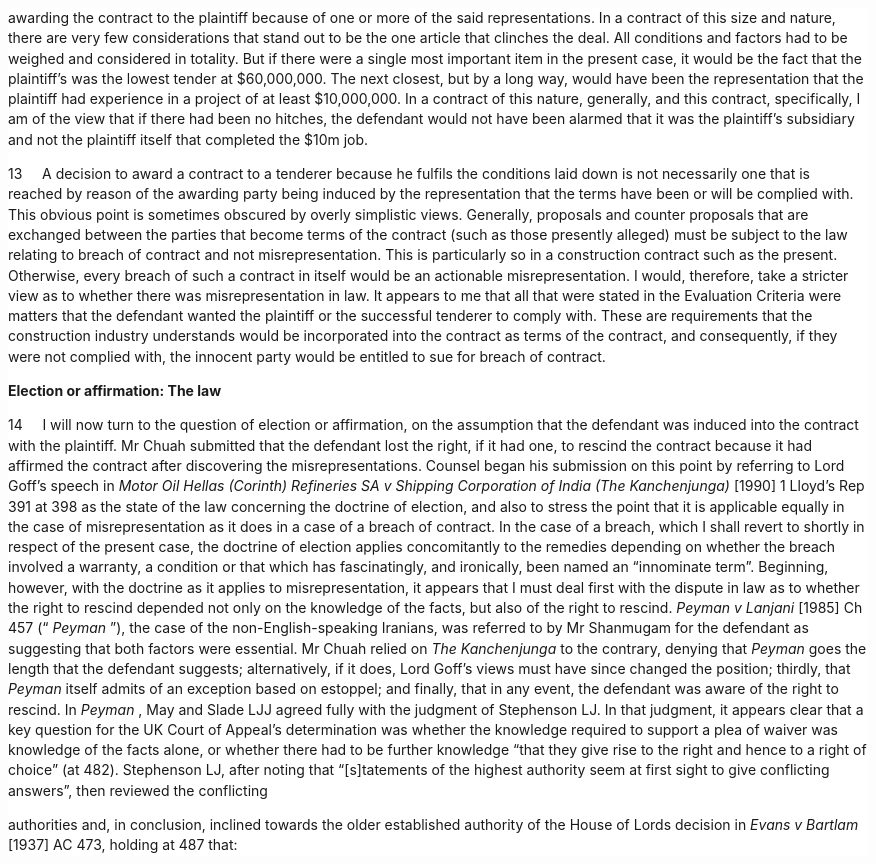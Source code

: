 
awarding the contract to the plaintiff because of one or more of the said representations. In a contract of this size and nature, there are very few considerations that stand out to be the one article that clinches the deal. All conditions and factors had to be weighed and considered in totality. But if there were a single most important item in the present case, it would be the fact that the plaintiff’s was the lowest tender at $60,000,000. The next closest, but by a long way, would have been the representation that the plaintiff had experience in a project of at least $10,000,000. In a contract of this nature, generally, and this contract, specifically, I am of the view that if there had been no hitches, the defendant would not have been alarmed that it was the plaintiff’s subsidiary and not the plaintiff itself that completed the $10m job. 

13     A decision to award a contract to a tenderer because he fulfils the conditions laid down is not necessarily one that is reached by reason of the awarding party being induced by the representation that the terms have been or will be complied with. This obvious point is sometimes obscured by overly simplistic views. Generally, proposals and counter proposals that are exchanged between the parties that become terms of the contract (such as those presently alleged) must be subject to the law relating to breach of contract and not misrepresentation. This is particularly so in a construction contract such as the present. Otherwise, every breach of such a contract in itself would be an actionable misrepresentation. I would, therefore, take a stricter view as to whether there was misrepresentation in law. It appears to me that all that were stated in the Evaluation Criteria were matters that the defendant wanted the plaintiff or the successful tenderer to comply with. These are requirements that the construction industry understands would be incorporated into the contract as terms of the contract, and consequently, if they were not complied with, the innocent party would be entitled to sue for breach of contract. 

**Election or affirmation: The law** 

14     I will now turn to the question of election or affirmation, on the assumption that the defendant was induced into the contract with the plaintiff. Mr Chuah submitted that the defendant lost the right, if it had one, to rescind the contract because it had affirmed the contract after discovering the misrepresentations. Counsel began his submission on this point by referring to Lord Goff’s speech in _Motor Oil Hellas (Corinth) Refineries SA v Shipping Corporation of India (The Kanchenjunga)_ [1990] 1 Lloyd’s Rep 391 at 398 as the state of the law concerning the doctrine of election, and also to stress the point that it is applicable equally in the case of misrepresentation as it does in a case of a breach of contract. In the case of a breach, which I shall revert to shortly in respect of the present case, the doctrine of election applies concomitantly to the remedies depending on whether the breach involved a warranty, a condition or that which has fascinatingly, and ironically, been named an “innominate term”. Beginning, however, with the doctrine as it applies to misrepresentation, it appears that I must deal first with the dispute in law as to whether the right to rescind depended not only on the knowledge of the facts, but also of the right to rescind. _Peyman v Lanjani_ [1985] Ch 457 (“ _Peyman_ ”), the case of the non-English-speaking Iranians, was referred to by Mr Shanmugam for the defendant as suggesting that both factors were essential. Mr Chuah relied on _The Kanchenjunga_ to the contrary, denying that _Peyman_ goes the length that the defendant suggests; alternatively, if it does, Lord Goff’s views must have since changed the position; thirdly, that _Peyman_ itself admits of an exception based on estoppel; and finally, that in any event, the defendant was aware of the right to rescind. In _Peyman_ , May and Slade LJJ agreed fully with the judgment of Stephenson LJ. In that judgment, it appears clear that a key question for the UK Court of Appeal’s determination was whether the knowledge required to support a plea of waiver was knowledge of the facts alone, or whether there had to be further knowledge “that they give rise to the right and hence to a right of choice” (at 482). Stephenson LJ, after noting that “[s]tatements of the highest authority seem at first sight to give conflicting answers”, then reviewed the conflicting 


authorities and, in conclusion, inclined towards the older established authority of the House of Lords decision in _Evans v Bartlam_ [1937] AC 473, holding at 487 that: 
